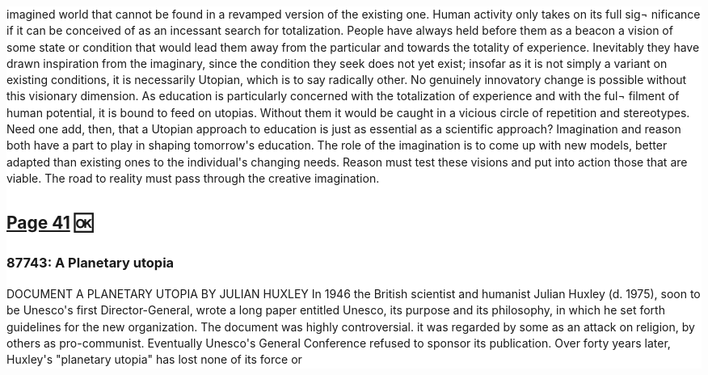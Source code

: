imagined world that cannot be found in a
revamped version of the existing one.
Human activity only takes on its full sig¬
nificance if it can be conceived of as an incessant
search for totalization. People have always held
before them as a beacon a vision of some state
or condition that would lead them away from the
particular and towards the totality of experience.
Inevitably they have drawn inspiration from the
imaginary, since the condition they seek does not
yet exist; insofar as it is not simply a variant on
existing conditions, it is necessarily Utopian,
which is to say radically other. No genuinely
innovatory change is possible without this
visionary dimension.
As education is particularly concerned with
the totalization of experience and with the ful¬
filment of human potential, it is bound to feed
on utopias. Without them it would be caught in
a vicious circle of repetition and stereotypes.
Need one add, then, that a Utopian approach to
education is just as essential as a scientific
approach? Imagination and reason both have a
part to play in shaping tomorrow's education.
The role of the imagination is to come up with
new models, better adapted than existing ones to
the individual's changing needs. Reason must test
these visions and put into action those that are
viable. The road to reality must pass through the
creative imagination.
## [Page 41](https://demo.humlab.umu.se/courier/087746engo.pdf#page=41) 🆗
### 87743: A Planetary utopia
DOCUMENT A PLANETARY UTOPIA
BY JULIAN HUXLEY
In 1946 the British
scientist and
humanist Julian
Huxley (d. 1975),
soon to be Unesco's
first Director-General,
wrote a long paper
entitled Unesco, its
purpose and its
philosophy, in
which he set forth
guidelines for the
new organization.
The document was
highly controversial.
it was regarded by
some as an attack
on religion, by others
as pro-communist.
Eventually Unesco's
General Conference
refused to sponsor
its publication. Over
forty years later,
Huxley's "planetary
utopia" has lost none
of its force or